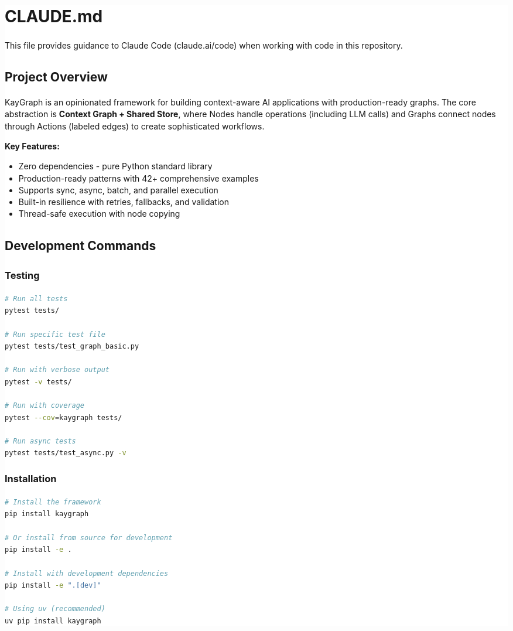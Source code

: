 # CLAUDE.md

This file provides guidance to Claude Code (claude.ai/code) when working with code in this repository.

## Project Overview

KayGraph is an opinionated framework for building context-aware AI applications with production-ready graphs. The core abstraction is **Context Graph + Shared Store**, where Nodes handle operations (including LLM calls) and Graphs connect nodes through Actions (labeled edges) to create sophisticated workflows.

**Key Features:**
- Zero dependencies - pure Python standard library
- Production-ready patterns with 42+ comprehensive examples
- Supports sync, async, batch, and parallel execution
- Built-in resilience with retries, fallbacks, and validation
- Thread-safe execution with node copying

## Development Commands

### Testing
```bash
# Run all tests
pytest tests/

# Run specific test file
pytest tests/test_graph_basic.py

# Run with verbose output
pytest -v tests/

# Run with coverage
pytest --cov=kaygraph tests/

# Run async tests
pytest tests/test_async.py -v
```

### Installation
```bash
# Install the framework
pip install kaygraph

# Or install from source for development
pip install -e .

# Install with development dependencies
pip install -e ".[dev]"

# Using uv (recommended)
uv pip install kaygraph
```
